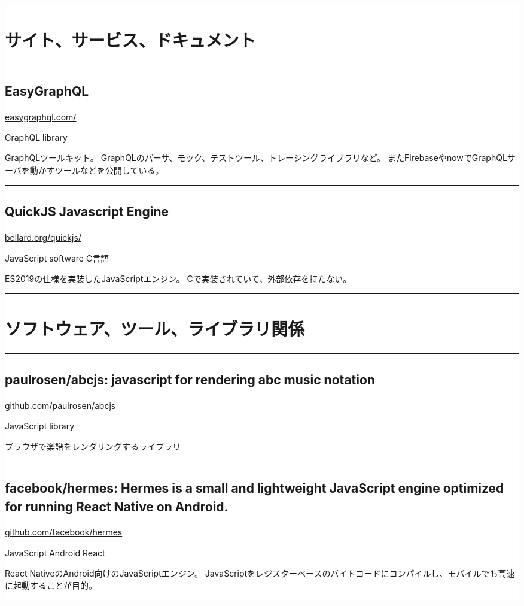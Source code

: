 ----
<h1 class="site-genre">サイト、サービス、ドキュメント</h1>

----

## EasyGraphQL
[easygraphql.com/](https://easygraphql.com/ "EasyGraphQL")
<p class="jser-tags jser-tag-icon"><span class="jser-tag">GraphQL</span> <span class="jser-tag">library</span></p>

GraphQLツールキット。
GraphQLのパーサ、モック、テストツール、トレーシングライブラリなど。
またFirebaseやnowでGraphQLサーバを動かすツールなどを公開している。


----

## QuickJS Javascript Engine
[bellard.org/quickjs/](https://bellard.org/quickjs/ "QuickJS Javascript Engine")
<p class="jser-tags jser-tag-icon"><span class="jser-tag">JavaScript</span> <span class="jser-tag">software</span> <span class="jser-tag">C言語</span></p>

ES2019の仕様を実装したJavaScriptエンジン。
Cで実装されていて、外部依存を持たない。


----
<h1 class="site-genre">ソフトウェア、ツール、ライブラリ関係</h1>

----

## paulrosen/abcjs: javascript for rendering abc music notation
[github.com/paulrosen/abcjs](https://github.com/paulrosen/abcjs "paulrosen/abcjs: javascript for rendering abc music notation")
<p class="jser-tags jser-tag-icon"><span class="jser-tag">JavaScript</span> <span class="jser-tag">library</span></p>

ブラウザで楽譜をレンダリングするライブラリ


----

## facebook/hermes: Hermes is a small and lightweight JavaScript engine optimized for running React Native on Android.
[github.com/facebook/hermes](https://github.com/facebook/hermes "facebook/hermes: Hermes is a small and lightweight JavaScript engine optimized for running React Native on Android.")
<p class="jser-tags jser-tag-icon"><span class="jser-tag">JavaScript</span> <span class="jser-tag">Android</span> <span class="jser-tag">React</span></p>

React NativeのAndroid向けのJavaScriptエンジン。
JavaScriptをレジスターベースのバイトコードにコンパイルし、モバイルでも高速に起動することが目的。

----
